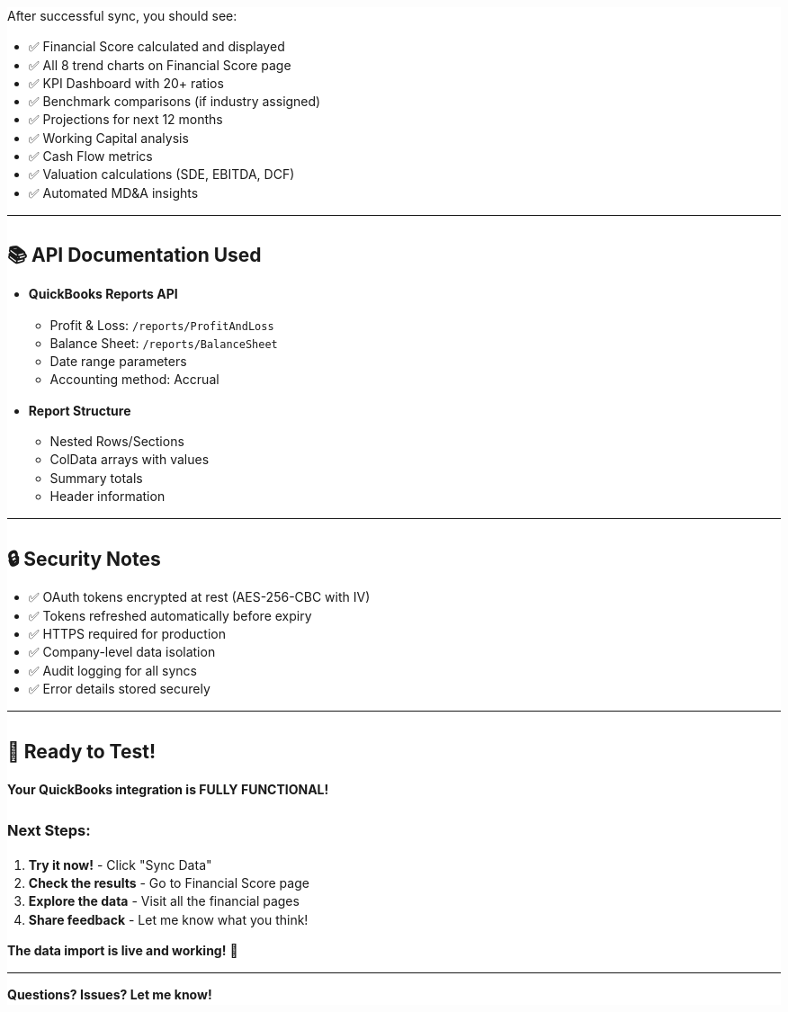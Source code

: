 After successful sync, you should see:
- ✅ Financial Score calculated and displayed
- ✅ All 8 trend charts on Financial Score page
- ✅ KPI Dashboard with 20+ ratios
- ✅ Benchmark comparisons (if industry assigned)
- ✅ Projections for next 12 months
- ✅ Working Capital analysis
- ✅ Cash Flow metrics
- ✅ Valuation calculations (SDE, EBITDA, DCF)
- ✅ Automated MD&A insights

---

## 📚 API Documentation Used

- **QuickBooks Reports API**
  - Profit & Loss: `/reports/ProfitAndLoss`
  - Balance Sheet: `/reports/BalanceSheet`
  - Date range parameters
  - Accounting method: Accrual

- **Report Structure**
  - Nested Rows/Sections
  - ColData arrays with values
  - Summary totals
  - Header information

---

## 🔒 Security Notes

- ✅ OAuth tokens encrypted at rest (AES-256-CBC with IV)
- ✅ Tokens refreshed automatically before expiry
- ✅ HTTPS required for production
- ✅ Company-level data isolation
- ✅ Audit logging for all syncs
- ✅ Error details stored securely

---

## 🚀 Ready to Test!

**Your QuickBooks integration is FULLY FUNCTIONAL!**

### Next Steps:
1. **Try it now!** - Click "Sync Data"
2. **Check the results** - Go to Financial Score page
3. **Explore the data** - Visit all the financial pages
4. **Share feedback** - Let me know what you think!

**The data import is live and working!** 🎊

---

**Questions? Issues? Let me know!**


